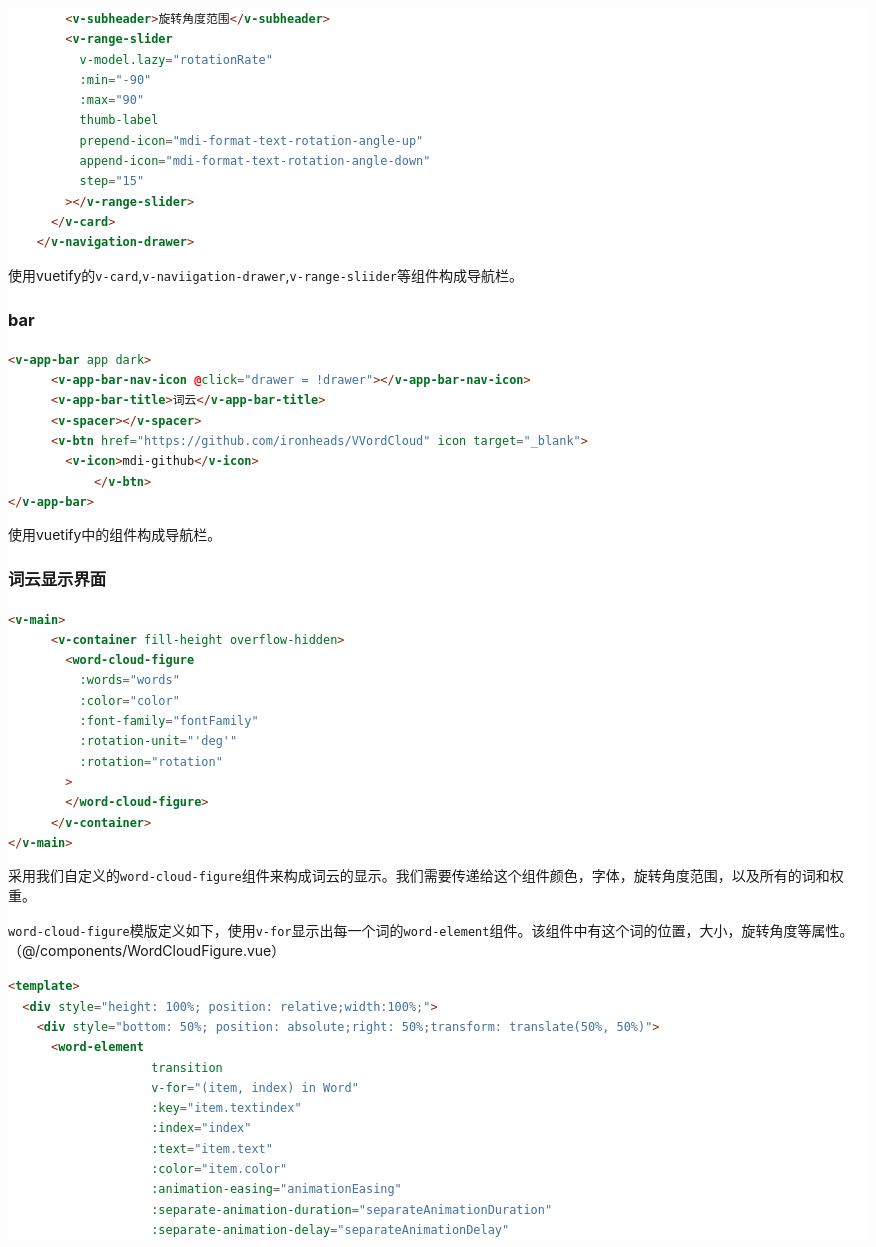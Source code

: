 ```html
        <v-subheader>旋转角度范围</v-subheader>
        <v-range-slider
          v-model.lazy="rotationRate"
          :min="-90"
          :max="90"
          thumb-label
          prepend-icon="mdi-format-text-rotation-angle-up"
          append-icon="mdi-format-text-rotation-angle-down"
          step="15"
        ></v-range-slider>
      </v-card>
    </v-navigation-drawer>
```

使用vuetify的`v-card`,`v-naviigation-drawer`,`v-range-sliider`等组件构成导航栏。

### bar

```html
<v-app-bar app dark>
      <v-app-bar-nav-icon @click="drawer = !drawer"></v-app-bar-nav-icon>
      <v-app-bar-title>词云</v-app-bar-title>
      <v-spacer></v-spacer>
      <v-btn href="https://github.com/ironheads/VVordCloud" icon target="_blank">
        <v-icon>mdi-github</v-icon>
			</v-btn>
</v-app-bar>
```

使用vuetify中的组件构成导航栏。

### 词云显示界面

```html
<v-main>
      <v-container fill-height overflow-hidden>
        <word-cloud-figure
          :words="words"
          :color="color"
          :font-family="fontFamily"
          :rotation-unit="'deg'"
          :rotation="rotation"
        >
        </word-cloud-figure>
      </v-container>
</v-main>
```

采用我们自定义的`word-cloud-figure`组件来构成词云的显示。我们需要传递给这个组件颜色，字体，旋转角度范围，以及所有的词和权重。

`word-cloud-figure`模版定义如下，使用`v-for`显示出每一个词的`word-element`组件。该组件中有这个词的位置，大小，旋转角度等属性。（@/components/WordCloudFigure.vue）

```html
<template>
  <div style="height: 100%; position: relative;width:100%;">
    <div style="bottom: 50%; position: absolute;right: 50%;transform: translate(50%, 50%)">
      <word-element
                    transition
                    v-for="(item, index) in Word"
                    :key="item.textindex"
                    :index="index"
                    :text="item.text"
                    :color="item.color"
                    :animation-easing="animationEasing"
                    :separate-animation-duration="separateAnimationDuration"
                    :separate-animation-delay="separateAnimationDelay"
```
